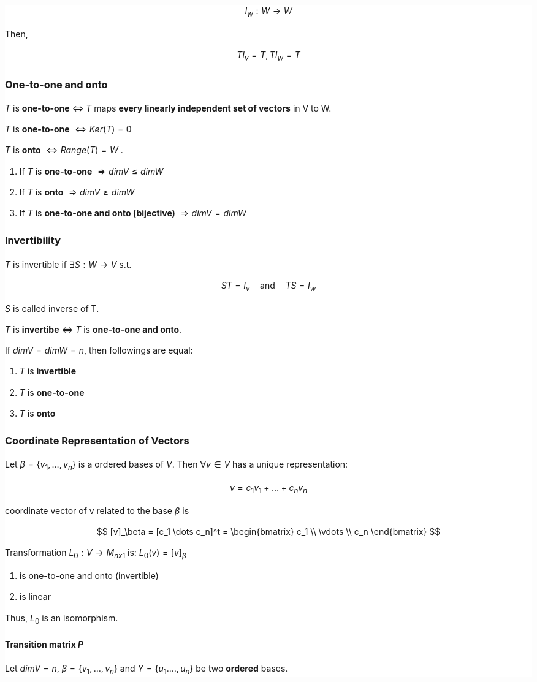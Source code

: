 $$ I_w: W \rightarrow W $$

Then,

$$ TI_v = T, TI_w = T $$

### One-to-one and onto

$T$ is **one-to-one** $\iff$ $T$ maps **every linearly independent set of vectors** in V to W.

$T$ is **one-to-one** $\iff Ker(T) = {0}$

$T$ is **onto** $\iff Range(T) = W$ .

1) If $T$ is **one-to-one** $\Rightarrow dimV \leq dimW$

2) If $T$ is **onto** $\Rightarrow dimV \geq dimW$

3) If $T$ is **one-to-one and onto (bijective)** $\Rightarrow dimV = dimW$

### Invertibility

$T$ is invertible if $\exists S: W \rightarrow V$ s.t.

$$ ST = I_v \quad \mathrm{and} \quad TS = I_w$$

$S$ is called inverse of T.

$T$ is **invertibe** $\iff$ $T$ is **one-to-one and onto**.

If $dimV = dimW = n$, then followings are equal:

1) $T$ is **invertible**

2) $T$ is **one-to-one**

3) $T$ is **onto**

### Coordinate Representation of Vectors

Let $\beta = \{v_1, \dots,v_n\}$ is a ordered bases of $V$. Then $\forall v \in V$ has a unique representation:

$$ v = c_1v_1 + \dots + c_nv_n $$

coordinate vector of v related to the base $\beta$ is

$$ [v]_\beta = [c_1 \dots c_n]^t = \begin{bmatrix} c_1 \\ \vdots \\ c_n \end{bmatrix} $$

Transformation $L_0: V \to M_{nx1}$ is: $L_0(v) = [v]_\beta$

1) is one-to-one and onto (invertible)

2) is linear

Thus, $L_0$ is an isomorphism.

#### Transition matrix $P$

Let $dimV=n$, $\beta = \{v_1, \dots, v_n\}$ and $\Upsilon = \{u_1. \dots, u_n\}$ be two **ordered** bases.
